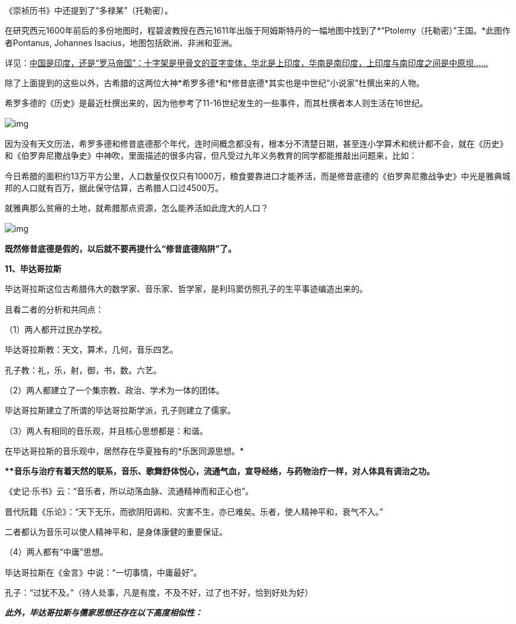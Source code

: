 《崇祯历书》中还提到了“多禄某”（托勒密）。

在研究西元1600年前后的多份地图时，程碧波教授在西元1611年出版于阿姆斯特丹的一幅地图中找到了\*“Ptolemy（托勒密）”王国。\*此图作者Pontanus,
Johannes Isacius，地图包括欧洲、非洲和亚洲。

详见：[中国是印度，还是“罗马帝国”：十字架是甲骨文的亚字变体，华北是上印度，华南是南印度，上印度与南印度之间是中原坝&#x2026;&#x2026;](https://mp.weixin.qq.com/s?__biz=Mzg3MTc2OTExMA==&mid=2247486887&idx=1&sn=7e63cc03fcbc30b1d360d0468ab91d0d&chksm=cef838def98fb1c8e785de794897cd9ef17578c91254528c82975a3f80d35174484c10d83079&token=94802627&lang=zh_CN&scene=21#wechat_redirect)

除了上面提到的这些以外，古希腊的这两位大神\*希罗多德\*和\*修昔底德\*其实也是中世纪“小说家”杜撰出来的人物。

希罗多德的《历史》是最近杜撰出来的，因为他参考了11-16世纪发生的一些事件，而其杜撰者本人则生活在16世纪。

![img](./img/29-5.jpeg)

因为没有天文历法，希罗多德和修昔底德那个年代，连时间概念都没有，根本分不清楚日期，甚至连小学算术和统计都不会，就在《历史》和《伯罗奔尼撒战争史》中神吹，里面描述的很多内容，但凡受过九年义务教育的同学都能推敲出问题来，比如：

今日希腊的面积约13万平方公里，人口数量仅仅只有1000万，粮食要靠进口才能养活，而是修昔底德的《伯罗奔尼撒战争史》中光是雅典城邦的人口就有百万，据此保守估算，古希腊人口过4500万。

就雅典那么贫瘠的土地，就希腊那点资源，怎么能养活如此庞大的人口？

![img](./img/29-6.jpeg)

**既然修昔底德是假的，以后就不要再提什么“修昔底德陷阱”了。**

**11、毕达哥拉斯**

毕达哥拉斯这位古希腊伟大的数学家、音乐家、哲学家，是利玛窦仿照孔子的生平事迹编造出来的。

且看二者的分析和共同点：

（1）两人都开过民办学校。

毕达哥拉斯教：天文，算术，几何，音乐四艺。

孔子教：礼，乐，射，御，书，数。六艺。

（2）两人都建立了一个集宗教、政治、学术为一体的团体。

毕达哥拉斯建立了所谓的毕达哥拉斯学派，孔子则建立了儒家。

（3）两人有相同的音乐观，并且核心思想都是：和谐。

在毕达哥拉斯的音乐观中，居然存在华夏独有的\*乐医同源思想。\*

**\*\*音乐与治疗有着天然的联系，音乐、歌舞舒体悦心，流通气血，宣导经络，与药物治疗一样，对人体具有调治之功。**

《史记·乐书》云：“音乐者，所以动荡血脉、流通精神而和正心也”。

晋代阮籍《乐论》：“天下无乐，而欲阴阳调和、灾害不生，亦已难矣。乐者，使人精神平和，衰气不入。”

二者都认为音乐可以使人精神平和，是身体康健的重要保证。

（4）两人都有“中庸”思想。

毕达哥拉斯在《金言》中说：“一切事情，中庸最好”。

孔子：“过犹不及。”（待人处事，凡是有度，不及不好，过了也不好，恰到好处为好）

***此外，毕达哥拉斯与儒家思想还存在以下高度相似性：***
